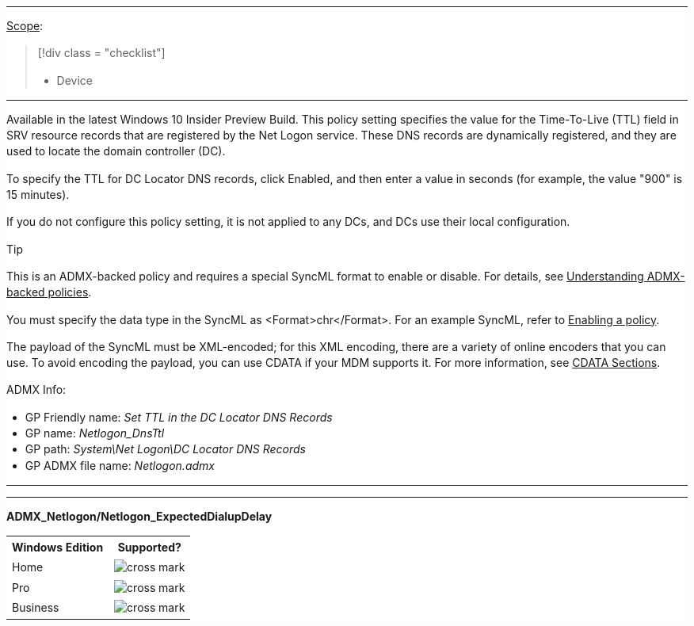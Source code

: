 
<hr/>


[Scope](./policy-configuration-service-provider.md#policy-scope):

> [!div class = "checklist"]
> * Device

<hr/>



Available in the latest Windows 10 Insider Preview Build. This policy setting specifies the value for the Time-To-Live (TTL) field in SRV resource records that are registered by the Net Logon service. These DNS records are dynamically registered, and they are used to locate the domain controller (DC).

To specify the TTL for DC Locator DNS records, click Enabled, and then enter a value in seconds (for example, the value "900" is 15 minutes).

If you do not configure this policy setting, it is not applied to any DCs, and DCs use their local configuration.

> [!TIP]
> This is an ADMX-backed policy and requires a special SyncML format to enable or disable.  For details, see [Understanding ADMX-backed policies](./understanding-admx-backed-policies.md).
> 
> You must specify the data type in the SyncML as &lt;Format&gt;chr&lt;/Format&gt;. For an example SyncML, refer to [Enabling a policy](./understanding-admx-backed-policies.md#enabling-a-policy).
> 
> The payload of the SyncML must be XML-encoded; for this XML encoding, there are a variety of online encoders that you can use. To avoid encoding the payload, you can use CDATA if your MDM supports it. For more information, see [CDATA Sections](http://www.w3.org/TR/REC-xml/#sec-cdata-sect).


ADMX Info:  
-   GP Friendly name: *Set TTL in the DC Locator DNS Records*
-   GP name: *Netlogon_DnsTtl*
-   GP path: *System\Net Logon\DC Locator DNS Records*
-   GP ADMX file name: *Netlogon.admx*



<hr/>

<hr/>


<a href="" id="admx-netlogon-netlogon-expecteddialupdelay"></a>**ADMX_Netlogon/Netlogon_ExpectedDialupDelay**  


<table>
<tr>
    <th>Windows Edition</th>
    <th>Supported?</th>
</tr>
<tr>
    <td>Home</td>
    <td><img src="images/crossmark.png" alt="cross mark" /></td>
</tr>
<tr>
    <td>Pro</td>
    <td><img src="images/crossmark.png" alt="cross mark" /></td>
</tr>
<tr>
    <td>Business</td>
    <td><img src="images/crossmark.png" alt="cross mark" /></td>
</tr>
<tr>